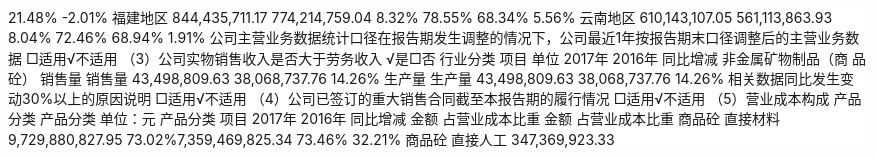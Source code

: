 21.48%
-2.01%
福建地区
844,435,711.17
774,214,759.04
8.32%
78.55%
68.34%
5.56%
云南地区
610,143,107.05
561,113,863.93
8.04%
72.46%
68.94%
1.91%
公司主营业务数据统计口径在报告期发生调整的情况下，公司最近1年按报告期末口径调整后的主营业务数据
□适用√不适用
（3）公司实物销售收入是否大于劳务收入
√是□否
行业分类
项目
单位
2017年
2016年
同比增减
非金属矿物制品（商
品砼）
销售量
销售量
43,498,809.63
38,068,737.76
14.26%
生产量
生产量
43,498,809.63
38,068,737.76
14.26%
相关数据同比发生变动30%以上的原因说明
□适用√不适用
（4）公司已签订的重大销售合同截至本报告期的履行情况
□适用√不适用
（5）营业成本构成
产品分类
产品分类
单位：元
产品分类
项目
2017年
2016年
同比增减
金额
占营业成本比重
金额
占营业成本比重
商品砼
直接材料
9,729,880,827.95
73.02%7,359,469,825.34
73.46%
32.21%
商品砼
直接人工
347,369,923.33